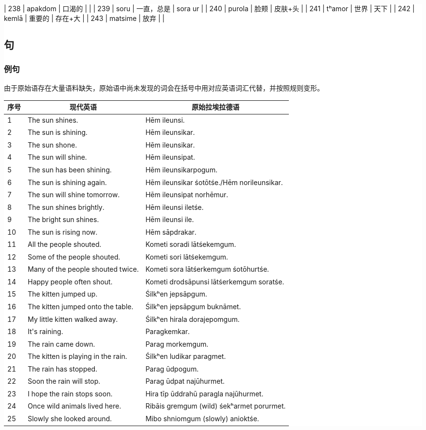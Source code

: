 | 238 | apakdom   | 口渴的      |              |
| 239 | soru      | 一直，总是    | sora ur      |
| 240 | purola    | 脸颊       | 皮肤+头         |
| 241 | tʰamor    | 世界       | 天下           |
| 242 | kemlā     | 重要的      | 存在+大         |
| 243 | matsime   | 放弃       |              |

## 句

### 例句

由于原始语存在大量语料缺失，原始语中尚未发现的词会在括号中用对应英语词汇代替，并按照规则变形。

| 序号  | 现代英语                                                                                | 原始拉埃拉德语                                                                                                         |
| --- | ----------------------------------------------------------------------------------- | --------------------------------------------------------------------------------------------------------------- |
| 1   | The sun shines.                                                                     | Hēm ileunsi.                                                                                                    |
| 2   | The sun is shining.                                                                 | Hēm ileunsikar.                                                                                                 |
| 3   | The sun shone.                                                                      | Hēm ileunsikar.                                                                                                 |
| 4   | The sun will shine.                                                                 | Hēm ileunsipat.                                                                                                 |
| 5   | The sun has been shining.                                                           | Hēm ileunsikarpogum.                                                                                            |
| 6   | The sun is shining again.                                                           | Hēm ileunsikar śotōtśe./Hēm norileunsikar.                                                                      |
| 7   | The sun will shine tomorrow.                                                        | Hēm ileunsipat norhēmur.                                                                                        |
| 8   | The sun shines brightly.                                                            | Hēm ileunsi iletśe.                                                                                             |
| 9   | The bright sun shines.                                                              | Hēm ileunsi ile.                                                                                                |
| 10  | The sun is rising now.                                                              | Hēm sāpdrakar.                                                                                                  |
| 11  | All the people shouted.                                                             | Kometi soradi lātśekemgum.                                                                                      |
| 12  | Some of the people shouted.                                                         | Kometi sori lātśekemgum.                                                                                        |
| 13  | Many of the people shouted twice.                                                   | Kometi sora lātśerkemgum śotōhurtśe.                                                                            |
| 14  | Happy people often shout.                                                           | Kometi drodsāpunsi lātśerkemgum soratśe.                                                                        |
| 15  | The kitten jumped up.                                                               | Śilkʰen jepsāpgum.                                                                                              |
| 16  | The kitten jumped onto the table.                                                   | Śilkʰen jepsāpgum buknāmet.                                                                                     |
| 17  | My little kitten walked away.                                                       | Śilkʰen hirala dorajepomgum.                                                                                    |
| 18  | It's raining.                                                                       | Paragkemkar.                                                                                                    |
| 19  | The rain came down.                                                                 | Parag morkemgum.                                                                                                |
| 20  | The kitten is playing in the rain.                                                  | Śilkʰen ludikar paragmet.                                                                                       |
| 21  | The rain has stopped.                                                               | Parag ūdpogum.                                                                                                  |
| 22  | Soon the rain will stop.                                                            | Parag ūdpat najūhurmet.                                                                                         |
| 23  | I hope the rain stops soon.                                                         | Hira tīp ūddrahū paragla najūhurmet.                                                                            |
| 24  | Once wild animals lived here.                                                       | Ribāis gremgum (wild) śekʰarmet porurmet.                                                                       |
| 25  | Slowly she looked around.                                                           | Mibo shniomgum (slowly) anioktśe.                                                                               |
